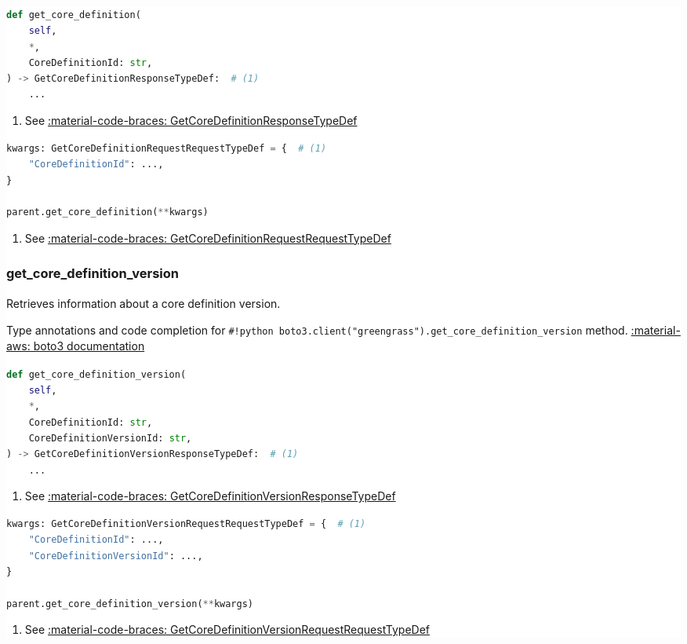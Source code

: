 ```python title="Method definition"
def get_core_definition(
    self,
    *,
    CoreDefinitionId: str,
) -> GetCoreDefinitionResponseTypeDef:  # (1)
    ...
```

1. See [:material-code-braces: GetCoreDefinitionResponseTypeDef](./type_defs.md#getcoredefinitionresponsetypedef) 


```python title="Usage example with kwargs"
kwargs: GetCoreDefinitionRequestRequestTypeDef = {  # (1)
    "CoreDefinitionId": ...,
}

parent.get_core_definition(**kwargs)
```

1. See [:material-code-braces: GetCoreDefinitionRequestRequestTypeDef](./type_defs.md#getcoredefinitionrequestrequesttypedef) 

### get\_core\_definition\_version

Retrieves information about a core definition version.

Type annotations and code completion for `#!python boto3.client("greengrass").get_core_definition_version` method.
[:material-aws: boto3 documentation](https://boto3.amazonaws.com/v1/documentation/api/latest/reference/services/greengrass.html#Greengrass.Client.get_core_definition_version)

```python title="Method definition"
def get_core_definition_version(
    self,
    *,
    CoreDefinitionId: str,
    CoreDefinitionVersionId: str,
) -> GetCoreDefinitionVersionResponseTypeDef:  # (1)
    ...
```

1. See [:material-code-braces: GetCoreDefinitionVersionResponseTypeDef](./type_defs.md#getcoredefinitionversionresponsetypedef) 


```python title="Usage example with kwargs"
kwargs: GetCoreDefinitionVersionRequestRequestTypeDef = {  # (1)
    "CoreDefinitionId": ...,
    "CoreDefinitionVersionId": ...,
}

parent.get_core_definition_version(**kwargs)
```

1. See [:material-code-braces: GetCoreDefinitionVersionRequestRequestTypeDef](./type_defs.md#getcoredefinitionversionrequestrequesttypedef) 
